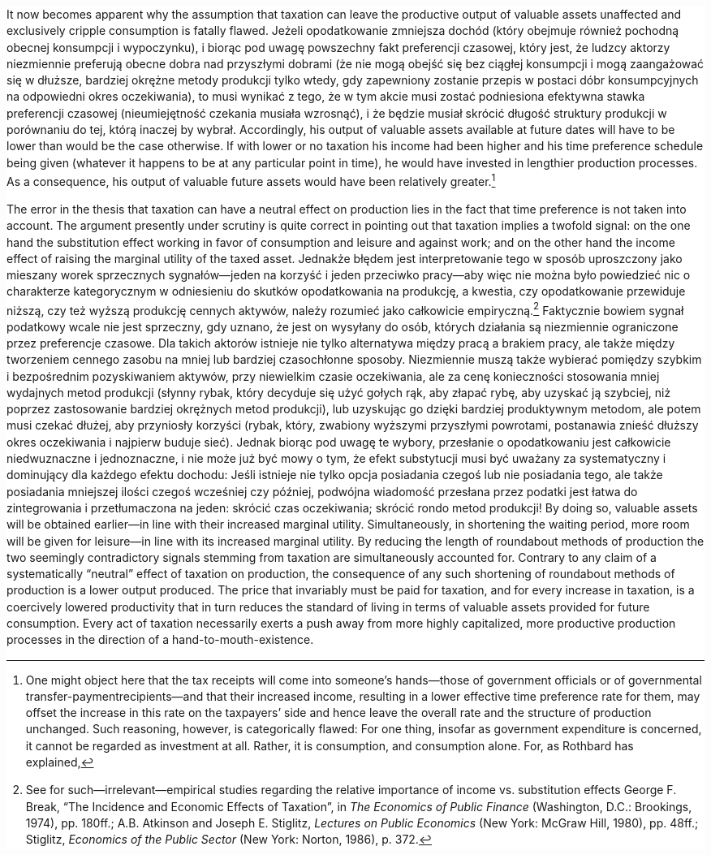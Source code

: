 It now becomes apparent why the assumption that taxation can leave the productive output of valuable assets unaffected and exclusively cripple consumption is fatally flawed. Jeżeli opodatkowanie zmniejsza dochód (który obejmuje również pochodną obecnej konsumpcji i wypoczynku), i biorąc pod uwagę powszechny fakt preferencji czasowej, który jest, że ludzcy aktorzy niezmiennie preferują obecne dobra nad przyszłymi dobrami (że nie mogą obejść się bez ciągłej konsumpcji i mogą zaangażować się w dłuższe, bardziej okrężne metody produkcji tylko wtedy, gdy zapewniony zostanie przepis w postaci dóbr konsumpcyjnych na odpowiedni okres oczekiwania), to musi wynikać z tego, że w tym akcie musi zostać podniesiona efektywna stawka preferencji czasowej (nieumiejętność czekania musiała wzrosnąć), i że będzie musiał skrócić długość struktury produkcji w porównaniu do tej, którą inaczej by wybrał. Accordingly, his output of valuable assets available at future dates will have to be lower than would be the case otherwise. If with lower or no taxation his income had been higher and his time preference schedule being given (whatever it happens to be at any particular point in time), he would have invested in lengthier production processes. As a consequence, his output of valuable future assets would have been relatively greater.[^7]

The error in the thesis that taxation can have a neutral effect on production lies in the fact that time preference is not taken into account. The argument presently under scrutiny is quite correct in pointing out that taxation implies a twofold signal: on the one hand the substitution effect working in favor of consumption and leisure and against work; and on the other hand the income effect of raising the marginal utility of the taxed asset. Jednakże błędem jest interpretowanie tego w sposób uproszczony jako mieszany worek sprzecznych sygnałów—jeden na korzyść i jeden przeciwko pracy—aby więc nie można było powiedzieć nic o charakterze kategorycznym w odniesieniu do skutków opodatkowania na produkcję, a kwestia, czy opodatkowanie przewiduje niższą, czy też wyższą produkcję cennych aktywów, należy rozumieć jako całkowicie empiryczną.[^8] Faktycznie bowiem sygnał podatkowy wcale nie jest sprzeczny, gdy uznano, że jest on wysyłany do osób, których działania są niezmiennie ograniczone przez preferencje czasowe. Dla takich aktorów istnieje nie tylko alternatywa między pracą a brakiem pracy, ale także między tworzeniem cennego zasobu na mniej lub bardziej czasochłonne sposoby. Niezmiennie muszą także wybierać pomiędzy szybkim i bezpośrednim pozyskiwaniem aktywów, przy niewielkim czasie oczekiwania, ale za cenę konieczności stosowania mniej wydajnych metod produkcji (słynny rybak, który decyduje się użyć gołych rąk, aby złapać rybę, aby uzyskać ją szybciej, niż poprzez zastosowanie bardziej okrężnych metod produkcji), lub uzyskując go dzięki bardziej produktywnym metodom, ale potem musi czekać dłużej, aby przyniosły korzyści (rybak, który, zwabiony wyższymi przyszłymi powrotami, postanawia znieść dłuższy okres oczekiwania i najpierw buduje sieć). Jednak biorąc pod uwagę te wybory, przesłanie o opodatkowaniu jest całkowicie niedwuznaczne i jednoznaczne, i nie może już być mowy o tym, że efekt substytucji musi być uważany za systematyczny i dominujący dla każdego efektu dochodu: Jeśli istnieje nie tylko opcja posiadania czegoś lub nie posiadania tego, ale także posiadania mniejszej ilości czegoś wcześniej czy później, podwójna wiadomość przesłana przez podatki jest łatwa do zintegrowania i przetłumaczona na jeden: skrócić czas oczekiwania; skrócić rondo metod produkcji! By doing so, valuable assets will be obtained earlier—in line with their increased marginal utility. Simultaneously, in shortening the waiting period, more room will be given for leisure—in line with its increased marginal utility. By reducing the length of roundabout methods of production the two seemingly contradictory signals stemming from taxation are simultaneously accounted for. Contrary to any claim of a systematically “neutral” effect of taxation on production, the consequence of any such shortening of roundabout methods of production is a lower output produced. The price that invariably must be paid for taxation, and for every increase in taxation, is a coercively lowered productivity that in turn reduces the standard of living in terms of valuable assets provided for future consumption. Every act of taxation necessarily exerts a push away from more highly capitalized, more productive production processes in the direction of a hand-to-mouth-existence.

[^1]: Exclusively descriptive analyses of taxation are given, for instance, by Paul Samuelson, *Economics*, 10th ed. (New York: McGraw Hill, 1976), chap. 9; Roger L. Miller, *Economics Today*, 6th ed. (New York: Harper and Row, 1988), chap. 6.

[^2]: Jean Baptiste Say, *A Treatise on Political Economy* (New York: Augustus M. Kelley, 1964), pp. 446–47.

[^3]: Ibid., p. 446; on Say’s economic analysis of taxation see also Murray N. Rothbard, “The Myth of Neutral Taxation”, *Cato Journal* (Fall, 1981), esp. pp. 551–54.

[^4]: See on this also Murray N. Rothbard, *Man, Economy, and State* (Los Angeles: Nash, 1970), chap. 12.8; idem, *Power and Market* (Kansas City: Sheed Andrews and McMeel, 1977), chap. 4, 1–3.

[^5]: See Say, A Treatise on Political Economy, p. 448.


[^6]: See on this point also Rothbard, *Power and Market*, pp. 95f.
[^7]: One might object here that the tax receipts will come into someone’s hands—those of government officials or of governmental transfer-paymentrecipients—and that their increased income, resulting in a lower effective time preference rate for them, may offset the increase in this rate on the taxpayers’ side and hence leave the overall rate and the structure of production unchanged. Such reasoning, however, is categorically flawed: For one thing, insofar as government expenditure is concerned, it cannot be regarded as investment at all. Rather, it is consumption, and consumption alone. For, as Rothbard has explained,
[^8]: See for such—irrelevant—empirical studies regarding the relative importance of income vs. substitution effects George F. Break, “The Incidence and Economic Effects of Taxation”, in *The Economics of Public Finance* (Washington, D.C.: Brookings, 1974), pp. 180ff.; A.B. Atkinson and Joseph E. Stiglitz, *Lectures on Public Economics* (New York: McGraw Hill, 1980), pp. 48ff.; Stiglitz, *Economics of the Public Sector* (New York: Norton, 1986), p. 372.
